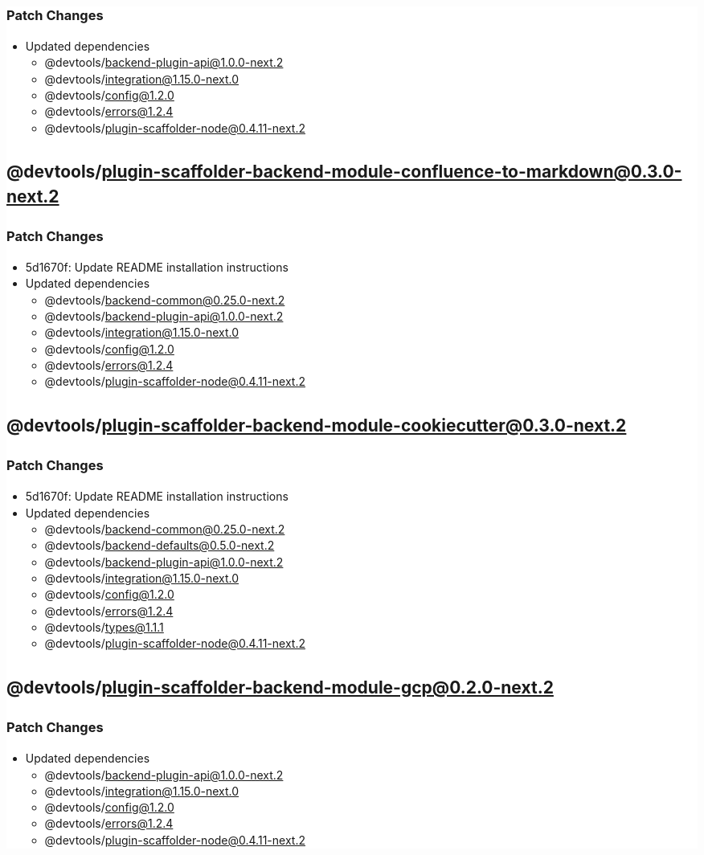 ### Patch Changes

- Updated dependencies
  - @devtools/backend-plugin-api@1.0.0-next.2
  - @devtools/integration@1.15.0-next.0
  - @devtools/config@1.2.0
  - @devtools/errors@1.2.4
  - @devtools/plugin-scaffolder-node@0.4.11-next.2

## @devtools/plugin-scaffolder-backend-module-confluence-to-markdown@0.3.0-next.2

### Patch Changes

- 5d1670f: Update README installation instructions
- Updated dependencies
  - @devtools/backend-common@0.25.0-next.2
  - @devtools/backend-plugin-api@1.0.0-next.2
  - @devtools/integration@1.15.0-next.0
  - @devtools/config@1.2.0
  - @devtools/errors@1.2.4
  - @devtools/plugin-scaffolder-node@0.4.11-next.2

## @devtools/plugin-scaffolder-backend-module-cookiecutter@0.3.0-next.2

### Patch Changes

- 5d1670f: Update README installation instructions
- Updated dependencies
  - @devtools/backend-common@0.25.0-next.2
  - @devtools/backend-defaults@0.5.0-next.2
  - @devtools/backend-plugin-api@1.0.0-next.2
  - @devtools/integration@1.15.0-next.0
  - @devtools/config@1.2.0
  - @devtools/errors@1.2.4
  - @devtools/types@1.1.1
  - @devtools/plugin-scaffolder-node@0.4.11-next.2

## @devtools/plugin-scaffolder-backend-module-gcp@0.2.0-next.2

### Patch Changes

- Updated dependencies
  - @devtools/backend-plugin-api@1.0.0-next.2
  - @devtools/integration@1.15.0-next.0
  - @devtools/config@1.2.0
  - @devtools/errors@1.2.4
  - @devtools/plugin-scaffolder-node@0.4.11-next.2
